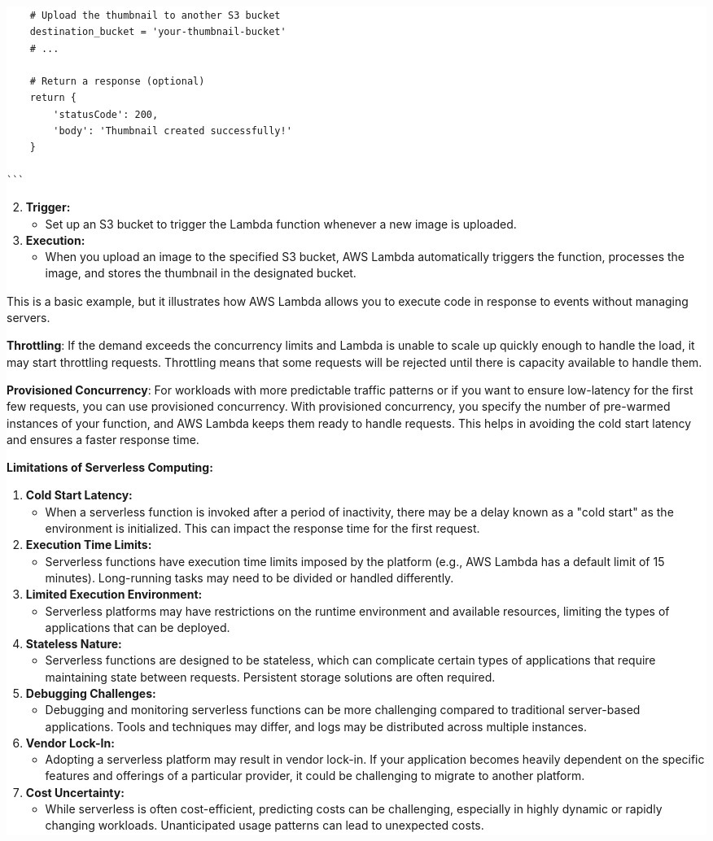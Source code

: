         # Upload the thumbnail to another S3 bucket
        destination_bucket = 'your-thumbnail-bucket'
        # ...
    
        # Return a response (optional)
        return {
            'statusCode': 200,
            'body': 'Thumbnail created successfully!'
        }
    
    ```
    
2. **Trigger:**
    - Set up an S3 bucket to trigger the Lambda function whenever a new image is uploaded.
3. **Execution:**
    - When you upload an image to the specified S3 bucket, AWS Lambda automatically triggers the function, processes the image, and stores the thumbnail in the designated bucket.

This is a basic example, but it illustrates how AWS Lambda allows you to execute code in response to events without managing servers.

**Throttling**: If the demand exceeds the concurrency limits and Lambda is unable to scale up quickly enough to handle the load, it may start throttling requests. Throttling means that some requests will be rejected until there is capacity available to handle them.

**Provisioned Concurrency**: For workloads with more predictable traffic patterns or if you want to ensure low-latency for the first few requests, you can use provisioned concurrency. With provisioned concurrency, you specify the number of pre-warmed instances of your function, and AWS Lambda keeps them ready to handle requests. This helps in avoiding the cold start latency and ensures a faster response time.

**Limitations of Serverless Computing:**

1. **Cold Start Latency:**
    - When a serverless function is invoked after a period of inactivity, there may be a delay known as a "cold start" as the environment is initialized. This can impact the response time for the first request.
2. **Execution Time Limits:**
    - Serverless functions have execution time limits imposed by the platform (e.g., AWS Lambda has a default limit of 15 minutes). Long-running tasks may need to be divided or handled differently.
3. **Limited Execution Environment:**
    - Serverless platforms may have restrictions on the runtime environment and available resources, limiting the types of applications that can be deployed.
4. **Stateless Nature:**
    - Serverless functions are designed to be stateless, which can complicate certain types of applications that require maintaining state between requests. Persistent storage solutions are often required.
5. **Debugging Challenges:**
    - Debugging and monitoring serverless functions can be more challenging compared to traditional server-based applications. Tools and techniques may differ, and logs may be distributed across multiple instances.
6. **Vendor Lock-In:**
    - Adopting a serverless platform may result in vendor lock-in. If your application becomes heavily dependent on the specific features and offerings of a particular provider, it could be challenging to migrate to another platform.
7. **Cost Uncertainty:**
    - While serverless is often cost-efficient, predicting costs can be challenging, especially in highly dynamic or rapidly changing workloads. Unanticipated usage patterns can lead to unexpected costs.
